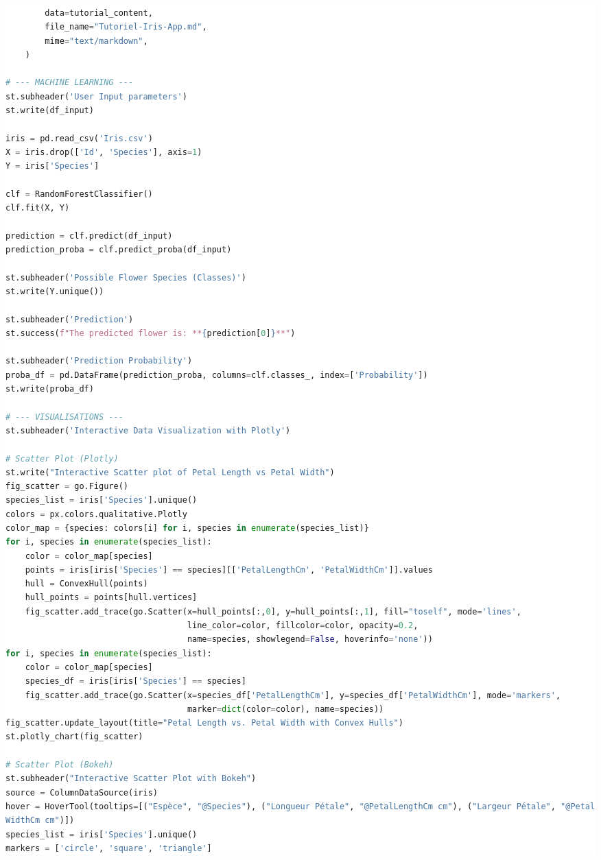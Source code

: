 ```python
        data=tutorial_content,
        file_name="Tutoriel-Iris-App.md",
        mime="text/markdown",
    )

# --- MACHINE LEARNING ---
st.subheader('User Input parameters')
st.write(df_input)

iris = pd.read_csv('Iris.csv')
X = iris.drop(['Id', 'Species'], axis=1)
Y = iris['Species']

clf = RandomForestClassifier()
clf.fit(X, Y)

prediction = clf.predict(df_input)
prediction_proba = clf.predict_proba(df_input)

st.subheader('Possible Flower Species (Classes)')
st.write(Y.unique())

st.subheader('Prediction')
st.success(f"The predicted flower is: **{prediction[0]}**")

st.subheader('Prediction Probability')
proba_df = pd.DataFrame(prediction_proba, columns=clf.classes_, index=['Probability'])
st.write(proba_df)

# --- VISUALISATIONS ---
st.subheader('Interactive Data Visualization with Plotly')

# Scatter Plot (Plotly)
st.write("Interactive Scatter plot of Petal Length vs Petal Width")
fig_scatter = go.Figure()
species_list = iris['Species'].unique()
colors = px.colors.qualitative.Plotly
color_map = {species: colors[i] for i, species in enumerate(species_list)}
for i, species in enumerate(species_list):
    color = color_map[species]
    points = iris[iris['Species'] == species][['PetalLengthCm', 'PetalWidthCm']].values
    hull = ConvexHull(points)
    hull_points = points[hull.vertices]
    fig_scatter.add_trace(go.Scatter(x=hull_points[:,0], y=hull_points[:,1], fill="toself", mode='lines',
                                     line_color=color, fillcolor=color, opacity=0.2,
                                     name=species, showlegend=False, hoverinfo='none'))
for i, species in enumerate(species_list):
    color = color_map[species]
    species_df = iris[iris['Species'] == species]
    fig_scatter.add_trace(go.Scatter(x=species_df['PetalLengthCm'], y=species_df['PetalWidthCm'], mode='markers',
                                     marker=dict(color=color), name=species))
fig_scatter.update_layout(title="Petal Length vs. Petal Width with Convex Hulls")
st.plotly_chart(fig_scatter)

# Scatter Plot (Bokeh)
st.subheader("Interactive Scatter Plot with Bokeh")
source = ColumnDataSource(iris)
hover = HoverTool(tooltips=[("Espèce", "@Species"), ("Longueur Pétale", "@PetalLengthCm cm"), ("Largeur Pétale", "@PetalWidthCm cm")])
species_list = iris['Species'].unique()
markers = ['circle', 'square', 'triangle']
```